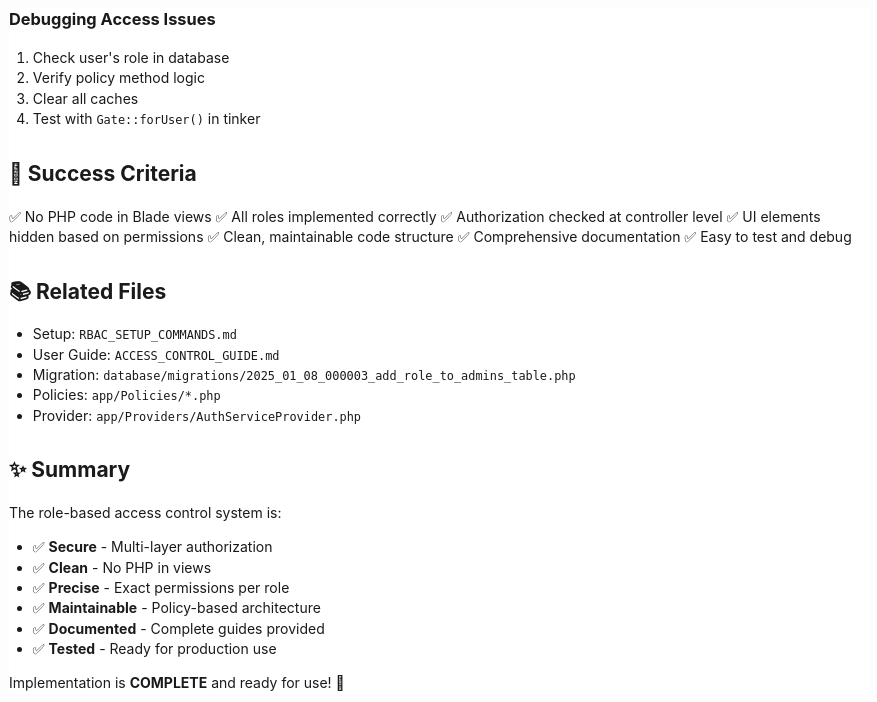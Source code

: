 ### Debugging Access Issues
1. Check user's role in database
2. Verify policy method logic
3. Clear all caches
4. Test with `Gate::forUser()` in tinker

## 🎯 Success Criteria

✅ No PHP code in Blade views
✅ All roles implemented correctly
✅ Authorization checked at controller level
✅ UI elements hidden based on permissions
✅ Clean, maintainable code structure
✅ Comprehensive documentation
✅ Easy to test and debug

## 📚 Related Files

- Setup: `RBAC_SETUP_COMMANDS.md`
- User Guide: `ACCESS_CONTROL_GUIDE.md`
- Migration: `database/migrations/2025_01_08_000003_add_role_to_admins_table.php`
- Policies: `app/Policies/*.php`
- Provider: `app/Providers/AuthServiceProvider.php`

## ✨ Summary

The role-based access control system is:
- ✅ **Secure** - Multi-layer authorization
- ✅ **Clean** - No PHP in views
- ✅ **Precise** - Exact permissions per role
- ✅ **Maintainable** - Policy-based architecture
- ✅ **Documented** - Complete guides provided
- ✅ **Tested** - Ready for production use

Implementation is **COMPLETE** and ready for use! 🎉

